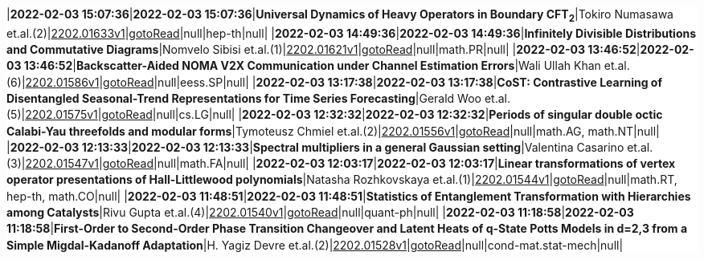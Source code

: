 |**2022-02-03 15:07:36**|**2022-02-03 15:07:36**|**Universal Dynamics of Heavy Operators in Boundary CFT$_2$**|Tokiro Numasawa et.al.(2)|[2202.01633v1](http://arxiv.org/abs/2202.01633v1)|[gotoRead](http://arxiv.org/pdf/2202.01633v1)|null|hep-th|null|
|**2022-02-03 14:49:36**|**2022-02-03 14:49:36**|**Infinitely Divisible Distributions and Commutative Diagrams**|Nomvelo Sibisi et.al.(1)|[2202.01621v1](http://arxiv.org/abs/2202.01621v1)|[gotoRead](http://arxiv.org/pdf/2202.01621v1)|null|math.PR|null|
|**2022-02-03 13:46:52**|**2022-02-03 13:46:52**|**Backscatter-Aided NOMA V2X Communication under Channel Estimation Errors**|Wali Ullah Khan et.al.(6)|[2202.01586v1](http://arxiv.org/abs/2202.01586v1)|[gotoRead](http://arxiv.org/pdf/2202.01586v1)|null|eess.SP|null|
|**2022-02-03 13:17:38**|**2022-02-03 13:17:38**|**CoST: Contrastive Learning of Disentangled Seasonal-Trend   Representations for Time Series Forecasting**|Gerald Woo et.al.(5)|[2202.01575v1](http://arxiv.org/abs/2202.01575v1)|[gotoRead](http://arxiv.org/pdf/2202.01575v1)|null|cs.LG|null|
|**2022-02-03 12:32:32**|**2022-02-03 12:32:32**|**Periods of singular double octic Calabi-Yau threefolds and modular forms**|Tymoteusz Chmiel et.al.(2)|[2202.01556v1](http://arxiv.org/abs/2202.01556v1)|[gotoRead](http://arxiv.org/pdf/2202.01556v1)|null|math.AG, math.NT|null|
|**2022-02-03 12:13:33**|**2022-02-03 12:13:33**|**Spectral multipliers in a general Gaussian setting**|Valentina Casarino et.al.(3)|[2202.01547v1](http://arxiv.org/abs/2202.01547v1)|[gotoRead](http://arxiv.org/pdf/2202.01547v1)|null|math.FA|null|
|**2022-02-03 12:03:17**|**2022-02-03 12:03:17**|**Linear transformations of vertex operator presentations of   Hall-Littlewood polynomials**|Natasha Rozhkovskaya et.al.(1)|[2202.01544v1](http://arxiv.org/abs/2202.01544v1)|[gotoRead](http://arxiv.org/pdf/2202.01544v1)|null|math.RT, hep-th, math.CO|null|
|**2022-02-03 11:48:51**|**2022-02-03 11:48:51**|**Statistics of Entanglement Transformation with Hierarchies among   Catalysts**|Rivu Gupta et.al.(4)|[2202.01540v1](http://arxiv.org/abs/2202.01540v1)|[gotoRead](http://arxiv.org/pdf/2202.01540v1)|null|quant-ph|null|
|**2022-02-03 11:18:58**|**2022-02-03 11:18:58**|**First-Order to Second-Order Phase Transition Changeover and Latent Heats   of q-State Potts Models in d=2,3 from a Simple Migdal-Kadanoff Adaptation**|H. Yagiz Devre et.al.(2)|[2202.01528v1](http://arxiv.org/abs/2202.01528v1)|[gotoRead](http://arxiv.org/pdf/2202.01528v1)|null|cond-mat.stat-mech|null|

